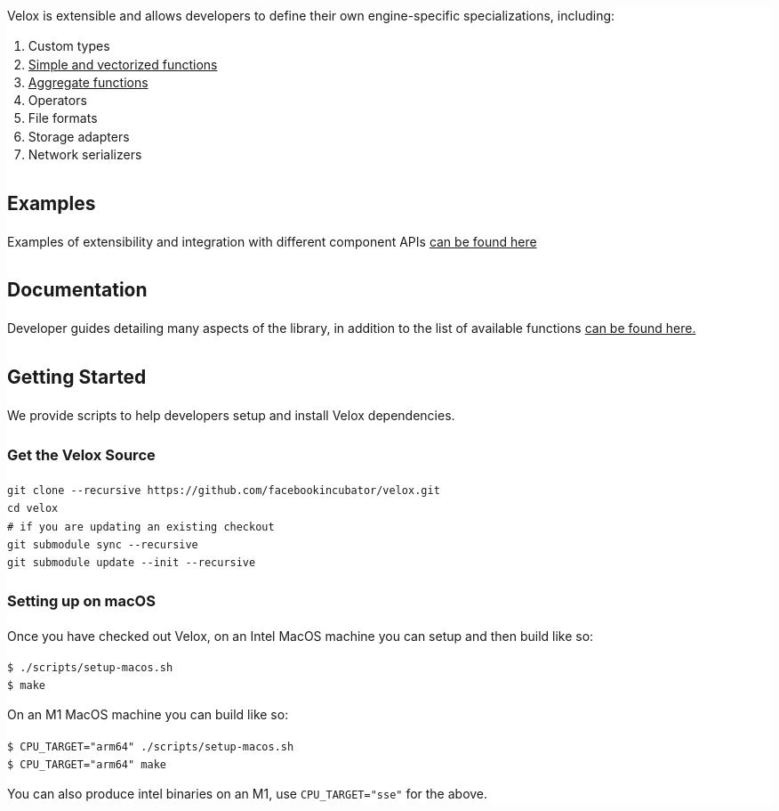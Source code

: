 Velox is extensible and allows developers to define their own engine-specific
specializations, including:

1. Custom types
2. [Simple and vectorized functions](https://facebookincubator.github.io/velox/develop/scalar-functions.html)
3. [Aggregate functions](https://facebookincubator.github.io/velox/develop/aggregate-functions.html)
4. Operators
5. File formats
6. Storage adapters
7. Network serializers

## Examples

Examples of extensibility and integration with different component APIs [can be
found here](velox/examples)

## Documentation

Developer guides detailing many aspects of the library, in addition to the list
of available functions [can be found here.](https://facebookincubator.github.io/velox)

## Getting Started

We provide scripts to help developers setup and install Velox dependencies.

### Get the Velox Source
```
git clone --recursive https://github.com/facebookincubator/velox.git
cd velox
# if you are updating an existing checkout
git submodule sync --recursive
git submodule update --init --recursive
```

### Setting up on macOS

Once you have checked out Velox, on an Intel MacOS machine you can setup and then build like so:

```shell
$ ./scripts/setup-macos.sh 
$ make
```

On an M1 MacOS machine you can build like so:

```shell
$ CPU_TARGET="arm64" ./scripts/setup-macos.sh
$ CPU_TARGET="arm64" make
```

You can also produce intel binaries on an M1, use `CPU_TARGET="sse"` for the above.
